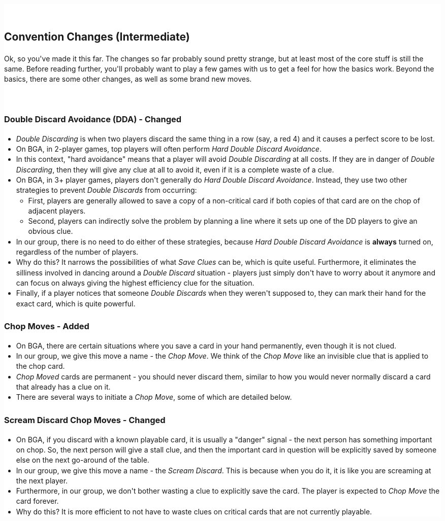 <br />

## Convention Changes (Intermediate)

Ok, so you've made it this far. The changes so far probably sound pretty strange, but at least most of the core stuff is still the same. Before reading further, you'll probably want to play a few games with us to get a feel for how the basics work. Beyond the basics, there are some other changes, as well as some brand new moves.

<br />

### Double Discard Avoidance (DDA) - Changed

- *Double Discarding* is when two players discard the same thing in a row (say, a red 4) and it causes a perfect score to be lost.
- On BGA, in 2-player games, top players will often perform *Hard Double Discard Avoidance*.
- In this context, "hard avoidance" means that a player will avoid *Double Discarding* at all costs. If they are in danger of *Double Discarding*, then they will give any clue at all to avoid it, even if it is a complete waste of a clue.
- On BGA, in 3+ player games, players don't generally do *Hard Double Discard Avoidance*. Instead, they use two other strategies to prevent *Double Discards* from occurring:
  - First, players are generally allowed to save a copy of a non-critical card if both copies of that card are on the chop of adjacent players.
  - Second, players can indirectly solve the problem by planning a line where it sets up one of the DD players to give an obvious clue.
- In our group, there is no need to do either of these strategies, because *Hard Double Discard Avoidance* is **always** turned on, regardless of the number of players.
- Why do this? It narrows the possibilities of what *Save Clues* can be, which is quite useful. Furthermore, it eliminates the silliness involved in dancing around a *Double Discard* situation - players just simply don't have to worry about it anymore and can focus on always giving the highest efficiency clue for the situation.
- Finally, if a player notices that someone *Double Discards* when they weren't supposed to, they can mark their hand for the exact card, which is quite powerful.

### Chop Moves - Added

- On BGA, there are certain situations where you save a card in your hand permanently, even though it is not clued.
- In our group, we give this move a name - the *Chop Move*. We think of the *Chop Move* like an invisible clue that is applied to the chop card.
- *Chop Moved* cards are permanent - you should never discard them, similar to how you would never normally discard a card that already has a clue on it.
- There are several ways to initiate a *Chop Move*, some of which are detailed below.

### Scream Discard Chop Moves - Changed

- On BGA, if you discard with a known playable card, it is usually a "danger" signal - the next person has something important on chop. So, the next person will give a stall clue, and then the important card in question will be explicitly saved by someone else on the next go-around of the table.
- In our group, we give this move a name - the *Scream Discard*. This is because when you do it, it is like you are screaming at the next player.
- Furthermore, in our group, we don't bother wasting a clue to explicitly save the card. The player is expected to *Chop Move* the card forever.
- Why do this? It is more efficient to not have to waste clues on critical cards that are not currently playable.
